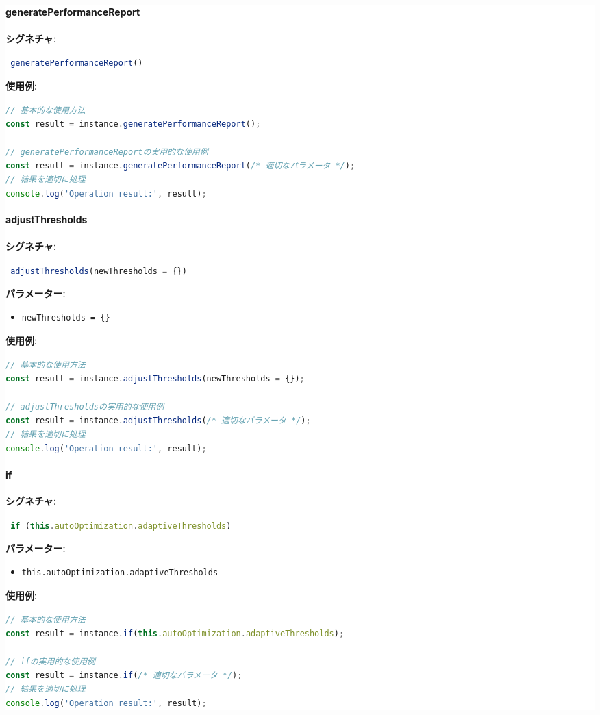 #### generatePerformanceReport

**シグネチャ**:
```javascript
 generatePerformanceReport()
```

**使用例**:
```javascript
// 基本的な使用方法
const result = instance.generatePerformanceReport();

// generatePerformanceReportの実用的な使用例
const result = instance.generatePerformanceReport(/* 適切なパラメータ */);
// 結果を適切に処理
console.log('Operation result:', result);
```

#### adjustThresholds

**シグネチャ**:
```javascript
 adjustThresholds(newThresholds = {})
```

**パラメーター**:
- `newThresholds = {}`

**使用例**:
```javascript
// 基本的な使用方法
const result = instance.adjustThresholds(newThresholds = {});

// adjustThresholdsの実用的な使用例
const result = instance.adjustThresholds(/* 適切なパラメータ */);
// 結果を適切に処理
console.log('Operation result:', result);
```

#### if

**シグネチャ**:
```javascript
 if (this.autoOptimization.adaptiveThresholds)
```

**パラメーター**:
- `this.autoOptimization.adaptiveThresholds`

**使用例**:
```javascript
// 基本的な使用方法
const result = instance.if(this.autoOptimization.adaptiveThresholds);

// ifの実用的な使用例
const result = instance.if(/* 適切なパラメータ */);
// 結果を適切に処理
console.log('Operation result:', result);
```
